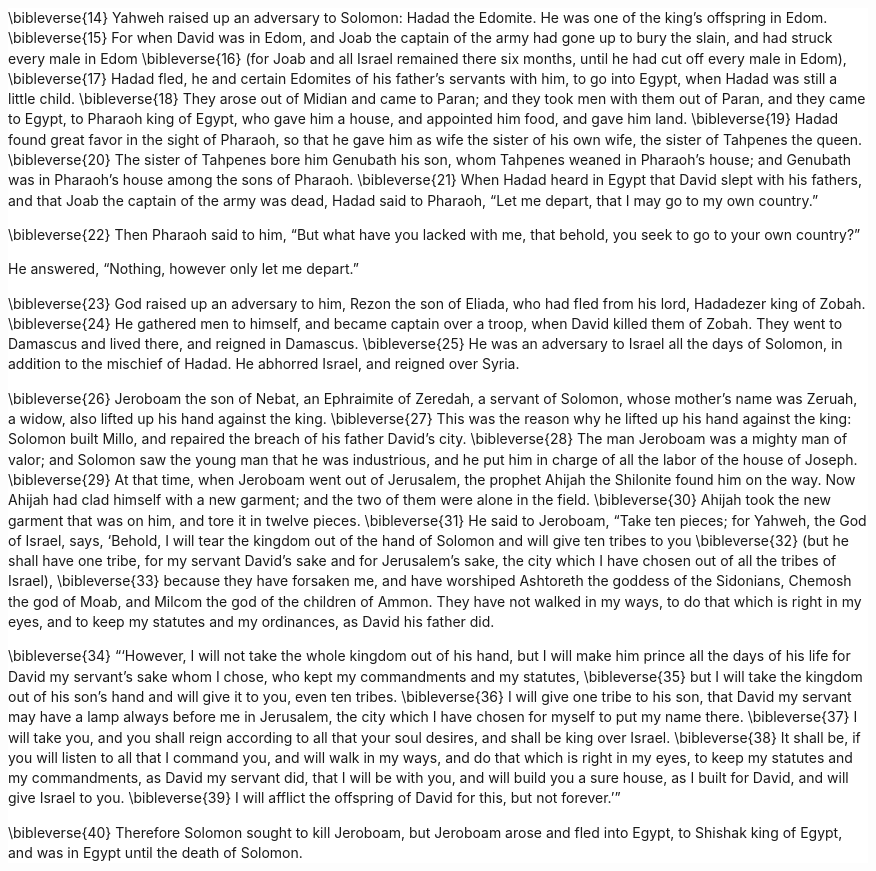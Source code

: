 \bibleverse{14} Yahweh raised up an adversary to Solomon: Hadad the Edomite. He was one of the king’s offspring in Edom. \bibleverse{15} For when David was in Edom, and Joab the captain of the army had gone up to bury the slain, and had struck every male in Edom \bibleverse{16} (for Joab and all Israel remained there six months, until he had cut off every male in Edom), \bibleverse{17} Hadad fled, he and certain Edomites of his father’s servants with him, to go into Egypt, when Hadad was still a little child. \bibleverse{18} They arose out of Midian and came to Paran; and they took men with them out of Paran, and they came to Egypt, to Pharaoh king of Egypt, who gave him a house, and appointed him food, and gave him land. \bibleverse{19} Hadad found great favor in the sight of Pharaoh, so that he gave him as wife the sister of his own wife, the sister of Tahpenes the queen. \bibleverse{20} The sister of Tahpenes bore him Genubath his son, whom Tahpenes weaned in Pharaoh’s house; and Genubath was in Pharaoh’s house among the sons of Pharaoh. \bibleverse{21} When Hadad heard in Egypt that David slept with his fathers, and that Joab the captain of the army was dead, Hadad said to Pharaoh, “Let me depart, that I may go to my own country.” 

\bibleverse{22} Then Pharaoh said to him, “But what have you lacked with me, that behold, you seek to go to your own country?” 

He answered, “Nothing, however only let me depart.” 

\bibleverse{23} God raised up an adversary to him, Rezon the son of Eliada, who had fled from his lord, Hadadezer king of Zobah. \bibleverse{24} He gathered men to himself, and became captain over a troop, when David killed them of Zobah. They went to Damascus and lived there, and reigned in Damascus. \bibleverse{25} He was an adversary to Israel all the days of Solomon, in addition to the mischief of Hadad. He abhorred Israel, and reigned over Syria. 

\bibleverse{26} Jeroboam the son of Nebat, an Ephraimite of Zeredah, a servant of Solomon, whose mother’s name was Zeruah, a widow, also lifted up his hand against the king. \bibleverse{27} This was the reason why he lifted up his hand against the king: Solomon built Millo, and repaired the breach of his father David’s city. \bibleverse{28} The man Jeroboam was a mighty man of valor; and Solomon saw the young man that he was industrious, and he put him in charge of all the labor of the house of Joseph. \bibleverse{29} At that time, when Jeroboam went out of Jerusalem, the prophet Ahijah the Shilonite found him on the way. Now Ahijah had clad himself with a new garment; and the two of them were alone in the field. \bibleverse{30} Ahijah took the new garment that was on him, and tore it in twelve pieces. \bibleverse{31} He said to Jeroboam, “Take ten pieces; for Yahweh, the God of Israel, says, ‘Behold, I will tear the kingdom out of the hand of Solomon and will give ten tribes to you \bibleverse{32} (but he shall have one tribe, for my servant David’s sake and for Jerusalem’s sake, the city which I have chosen out of all the tribes of Israel), \bibleverse{33} because they have forsaken me, and have worshiped Ashtoreth the goddess of the Sidonians, Chemosh the god of Moab, and Milcom the god of the children of Ammon. They have not walked in my ways, to do that which is right in my eyes, and to keep my statutes and my ordinances, as David his father did. 

\bibleverse{34} “‘However, I will not take the whole kingdom out of his hand, but I will make him prince all the days of his life for David my servant’s sake whom I chose, who kept my commandments and my statutes, \bibleverse{35} but I will take the kingdom out of his son’s hand and will give it to you, even ten tribes. \bibleverse{36} I will give one tribe to his son, that David my servant may have a lamp always before me in Jerusalem, the city which I have chosen for myself to put my name there. \bibleverse{37} I will take you, and you shall reign according to all that your soul desires, and shall be king over Israel. \bibleverse{38} It shall be, if you will listen to all that I command you, and will walk in my ways, and do that which is right in my eyes, to keep my statutes and my commandments, as David my servant did, that I will be with you, and will build you a sure house, as I built for David, and will give Israel to you. \bibleverse{39} I will afflict the offspring of David for this, but not forever.’” 

\bibleverse{40} Therefore Solomon sought to kill Jeroboam, but Jeroboam arose and fled into Egypt, to Shishak king of Egypt, and was in Egypt until the death of Solomon. 
